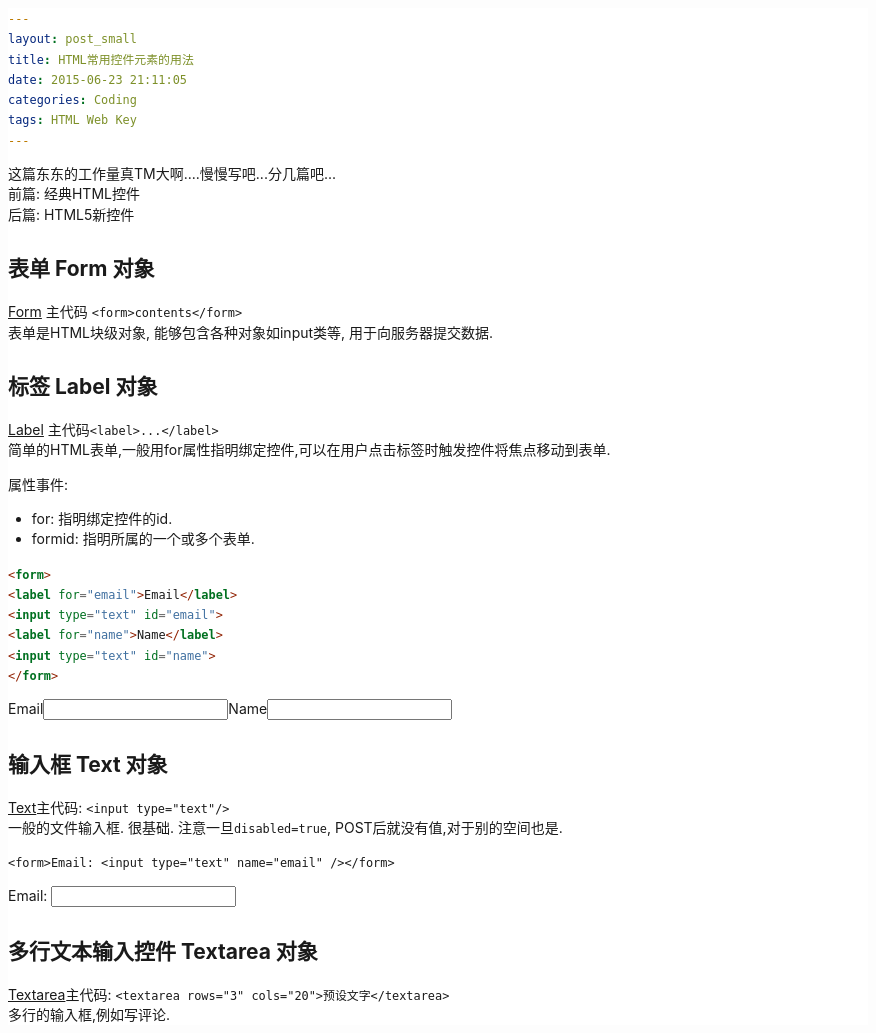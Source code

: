 ```yaml
---
layout: post_small
title: HTML常用控件元素的用法
date: 2015-06-23 21:11:05
categories: Coding
tags: HTML Web Key
---
```


这篇东东的工作量真TM大啊....慢慢写吧...分几篇吧...  
前篇: 经典HTML控件  
后篇: HTML5新控件  

## 表单 Form 对象
[Form](http://www.w3school.com.cn/tags/tag_form.asp) 主代码 `<form>contents</form>`  
表单是HTML块级对象, 能够包含各种对象如input类等, 用于向服务器提交数据.

## 标签 Label 对象
[Label](http://www.w3school.com.cn/tags/tag_label.asp) 主代码`<label>...</label>`  
简单的HTML表单,一般用for属性指明绑定控件,可以在用户点击标签时触发控件将焦点移动到表单.

属性事件:

- for: 指明绑定控件的id.
- formid: 指明所属的一个或多个表单.

~~~ html
<form>
<label for="email">Email</label>
<input type="text" id="email">
<label for="name">Name</label>
<input type="text" id="name">
</form>
~~~

<form><label for="email">Email</label><input type="text" id="email"><label for="name">Name</label><input type="text" id="name"></form>

## 输入框 Text 对象
[Text](http://www.w3school.com.cn/jsref/dom_obj_text.asp)主代码: `<input type="text"/>`   
一般的文件输入框. 很基础. 注意一旦`disabled=true`, POST后就没有值,对于别的空间也是.

`<form>Email: <input type="text" name="email" /></form>`

<form>Email: <input type="text" name="email" /></form>

## 多行文本输入控件 Textarea 对象
[Textarea](http://www.w3school.com.cn/tags/tag_textarea.asp)主代码: `<textarea rows="3" cols="20">预设文字</textarea>`   
多行的输入框,例如写评论.
